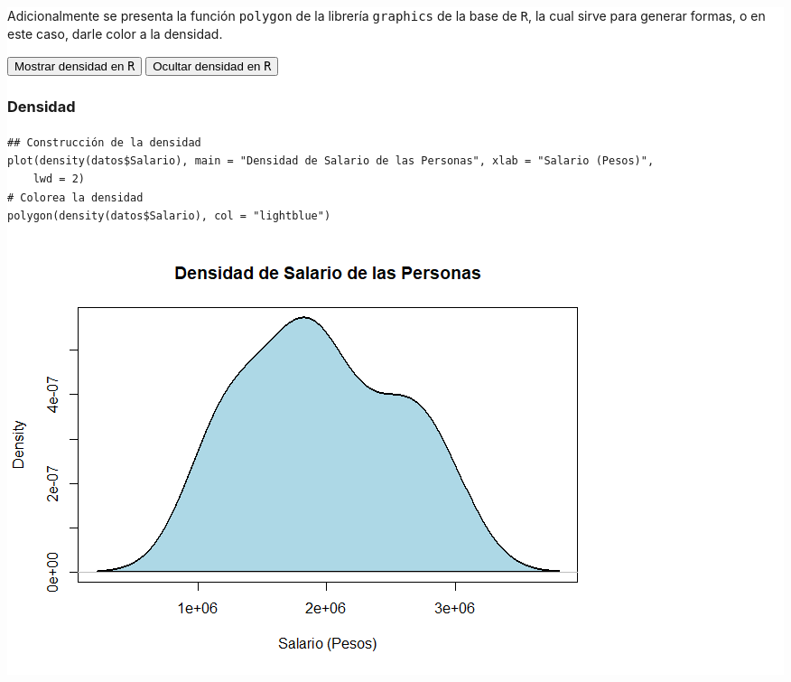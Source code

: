 Adicionalmente se presenta la función <tt>polygon</tt> de la librería
<tt>graphics</tt> de la base de <tt>R</tt>, la cual sirve para generar
formas, o en este caso, darle color a la densidad.

<button id="Show4" class="btn btn-secondary">
Mostrar densidad en <tt>R</tt>
</button>
<button id="Hide4" class="btn btn-info">
Ocultar densidad en <tt>R</tt>
</button>
<main id="botoncito4">
<h3 data-toc-skip>
Densidad
</h3>
<section class="language-r highlighter-rouge">
<section class="highlight">
<pre class="highlight"><code><span class="c1">## Construcción de la densidad</span><span class="w">
</span><span class="kc">plot</span><span class="p">(</span><span class="kc">density</span><span class="p">(</span><span class="n">datos</span><span class="o">$</span><span class="n">Salario</span><span class="p">),</span><span class="w"> </span><span class="n">main</span><span class="w"> </span><span class="o">=</span><span class="w"> </span><span class="s2">"Densidad de Salario de las Personas"</span><span class="p">,</span><span class="w"> </span><span class="n">xlab</span><span class="w"> </span><span class="o">=</span><span class="w"> </span><span class="s2">"Salario (Pesos)"</span><span class="p">,</span><span class="w"> 
    </span><span class="n">lwd</span><span class="w"> </span><span class="o">=</span><span class="w"> </span><span class="m">2</span><span class="p">)</span><span class="w">
</span><span class="c1"># Colorea la densidad</span><span class="w">
</span><span class="kc">polygon</span><span class="p">(</span><span class="kc">density</span><span class="p">(</span><span class="n">datos</span><span class="o">$</span><span class="n">Salario</span><span class="p">),</span><span class="w"> </span><span class="n">col</span><span class="w"> </span><span class="o">=</span><span class="w"> </span><span class="s2">"lightblue"</span><span class="p">)</span><span class="w">
</span></code></pre>
</section>
</section>
<p>
<img src="../../ProbabilidadeInferencia/images/Clase07unnamed-chunk-22-1.png" alt="">
</p>
<h3 data-toc-skip>